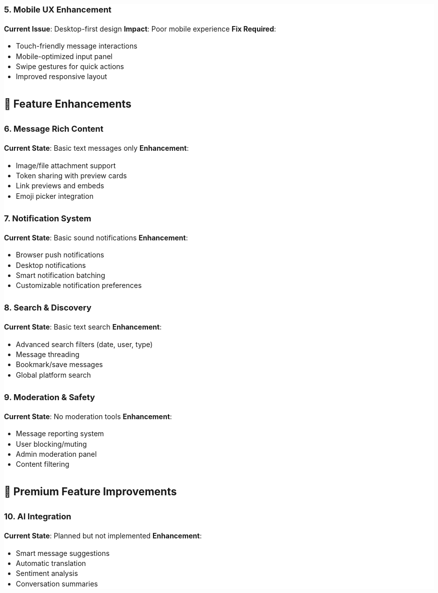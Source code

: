 ### **5. Mobile UX Enhancement**
**Current Issue**: Desktop-first design
**Impact**: Poor mobile experience
**Fix Required**:
- Touch-friendly message interactions
- Mobile-optimized input panel
- Swipe gestures for quick actions
- Improved responsive layout

## 🚀 Feature Enhancements

### **6. Message Rich Content**
**Current State**: Basic text messages only
**Enhancement**:
- Image/file attachment support
- Token sharing with preview cards
- Link previews and embeds
- Emoji picker integration

### **7. Notification System**
**Current State**: Basic sound notifications
**Enhancement**:
- Browser push notifications
- Desktop notifications
- Smart notification batching
- Customizable notification preferences

### **8. Search & Discovery**
**Current State**: Basic text search
**Enhancement**:
- Advanced search filters (date, user, type)
- Message threading
- Bookmark/save messages
- Global platform search

### **9. Moderation & Safety**
**Current State**: No moderation tools
**Enhancement**:
- Message reporting system
- User blocking/muting
- Admin moderation panel
- Content filtering

## 💎 Premium Feature Improvements

### **10. AI Integration**
**Current State**: Planned but not implemented
**Enhancement**:
- Smart message suggestions
- Automatic translation
- Sentiment analysis
- Conversation summaries
